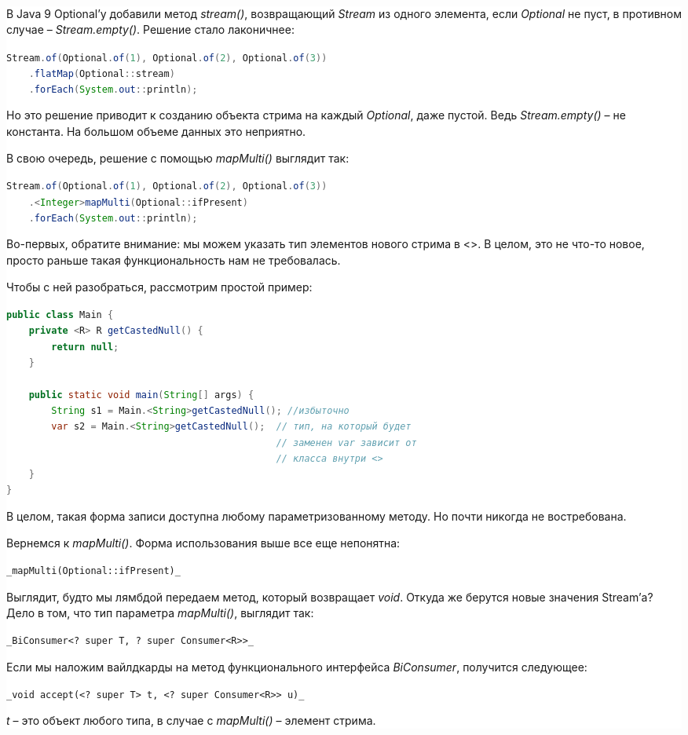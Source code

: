 В Java 9 Optional’у добавили метод _stream()_, возвращающий _Stream_ из одного элемента, если _Optional_ не пуст, в противном случае – _Stream.empty()_. Решение стало лаконичнее:

```java
Stream.of(Optional.of(1), Optional.of(2), Optional.of(3))
    .flatMap(Optional::stream)
    .forEach(System.out::println);
```

Но это решение приводит к созданию объекта стрима на каждый _Optional_, даже пустой. Ведь _Stream.empty()_ – не константа. На большом объеме данных это неприятно.

В свою очередь, решение с помощью _mapMulti()_ выглядит так:

```java
Stream.of(Optional.of(1), Optional.of(2), Optional.of(3))
    .<Integer>mapMulti(Optional::ifPresent)
    .forEach(System.out::println);
```

Во-первых, обратите внимание: мы можем указать тип элементов нового стрима в <>. В целом, это не что-то новое, просто раньше такая функциональность нам не требовалась.

Чтобы с ней разобраться, рассмотрим простой пример:

```java
public class Main {
    private <R> R getCastedNull() {
        return null;
    }
    
    public static void main(String[] args) {
        String s1 = Main.<String>getCastedNull(); //избыточно
        var s2 = Main.<String>getCastedNull();  // тип, на который будет
                                                // заменен var зависит от
                                                // класса внутри <>
    }
}
```

В целом, такая форма записи доступна любому параметризованному методу. Но почти никогда не востребована.

Вернемся к _mapMulti()_. Форма использования выше все еще непонятна:

    _mapMulti(Optional::ifPresent)_

Выглядит, будто мы лямбдой передаем метод, который возвращает _void_. Откуда же берутся новые значения Stream’а?  
Дело в том, что тип параметра _mapMulti()_, выглядит так:

    _BiConsumer<? super T, ? super Consumer<R>>_

Если мы наложим вайлдкарды на метод функционального интерфейса _BiConsumer_, получится следующее:

    _void accept(<? super T> t, <? super Consumer<R>> u)_

_t_ – это объект любого типа, в случае с _mapMulti()_ – элемент стрима.
